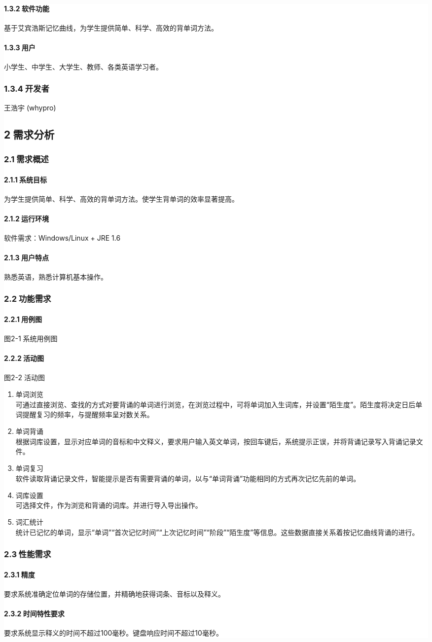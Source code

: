 #### 1.3.2 软件功能
基于艾宾浩斯记忆曲线，为学生提供简单、科学、高效的背单词方法。

#### 1.3.3 用户
小学生、中学生、大学生、教师、各类英语学习者。

### 1.3.4 开发者
王浩宇 (whypro)

## 2 需求分析

### 2.1 需求概述

#### 2.1.1 系统目标
为学生提供简单、科学、高效的背单词方法。使学生背单词的效率显著提高。

#### 2.1.2 运行环境
软件需求：Windows/Linux + JRE 1.6

#### 2.1.3 用户特点
熟悉英语，熟悉计算机基本操作。

### 2.2 功能需求

#### 2.2.1 用例图
 
图2-1 系统用例图

#### 2.2.2 活动图
 
图2-2 活动图

1. 单词浏览  
可通过直接浏览、查找的方式对要背诵的单词进行浏览，在浏览过程中，可将单词加入生词库，并设置“陌生度”。陌生度将决定日后单词提醒复习的频率，与提醒频率呈对数关系。

2. 单词背诵  
根据词库设置，显示对应单词的音标和中文释义，要求用户输入英文单词，按回车键后，系统提示正误，并将背诵记录写入背诵记录文件。

3. 单词复习  
软件读取背诵记录文件，智能提示是否有需要背诵的单词，以与“单词背诵”功能相同的方式再次记忆先前的单词。

4. 词库设置  
可选择文件，作为浏览和背诵的词库。并进行导入导出操作。

5. 词汇统计  
统计已记忆的单词，显示“单词”“首次记忆时间”“上次记忆时间”“阶段”“陌生度”等信息。这些数据直接关系着按记忆曲线背诵的进行。

### 2.3 性能需求

#### 2.3.1 精度
要求系统准确定位单词的存储位置，并精确地获得词条、音标以及释义。

#### 2.3.2 时间特性要求
要求系统显示释义的时间不超过100毫秒。键盘响应时间不超过10毫秒。
